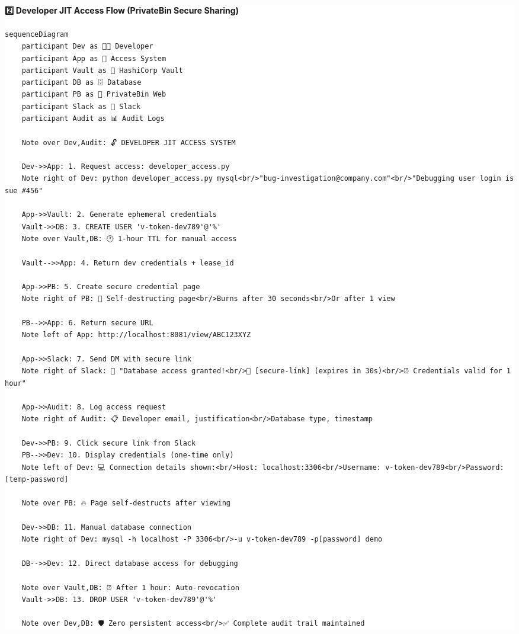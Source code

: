 ```mermaid
```

#### 2️⃣ **Developer JIT Access Flow (PrivateBin Secure Sharing)**

```mermaid
sequenceDiagram
    participant Dev as 👨‍💻 Developer
    participant App as 🔧 Access System
    participant Vault as 🔐 HashiCorp Vault
    participant DB as 🗄️ Database
    participant PB as 🔗 PrivateBin Web
    participant Slack as 📱 Slack
    participant Audit as 📊 Audit Logs

    Note over Dev,Audit: 🔓 DEVELOPER JIT ACCESS SYSTEM

    Dev->>App: 1. Request access: developer_access.py
    Note right of Dev: python developer_access.py mysql<br/>"bug-investigation@company.com"<br/>"Debugging user login issue #456"

    App->>Vault: 2. Generate ephemeral credentials
    Vault->>DB: 3. CREATE USER 'v-token-dev789'@'%'
    Note over Vault,DB: 🕐 1-hour TTL for manual access

    Vault-->>App: 4. Return dev credentials + lease_id

    App->>PB: 5. Create secure credential page
    Note right of PB: 🔗 Self-destructing page<br/>Burns after 30 seconds<br/>Or after 1 view

    PB-->>App: 6. Return secure URL
    Note left of App: http://localhost:8081/view/ABC123XYZ

    App->>Slack: 7. Send DM with secure link
    Note right of Slack: 📱 "Database access granted!<br/>🔗 [secure-link] (expires in 30s)<br/>⏰ Credentials valid for 1 hour"

    App->>Audit: 8. Log access request
    Note right of Audit: 📋 Developer email, justification<br/>Database type, timestamp

    Dev->>PB: 9. Click secure link from Slack
    PB-->>Dev: 10. Display credentials (one-time only)
    Note left of Dev: 💻 Connection details shown:<br/>Host: localhost:3306<br/>Username: v-token-dev789<br/>Password: [temp-password]

    Note over PB: 🔥 Page self-destructs after viewing

    Dev->>DB: 11. Manual database connection
    Note right of Dev: mysql -h localhost -P 3306<br/>-u v-token-dev789 -p[password] demo

    DB-->>Dev: 12. Direct database access for debugging

    Note over Vault,DB: ⏰ After 1 hour: Auto-revocation
    Vault->>DB: 13. DROP USER 'v-token-dev789'@'%'

    Note over Dev,DB: 🛡️ Zero persistent access<br/>✅ Complete audit trail maintained
```
